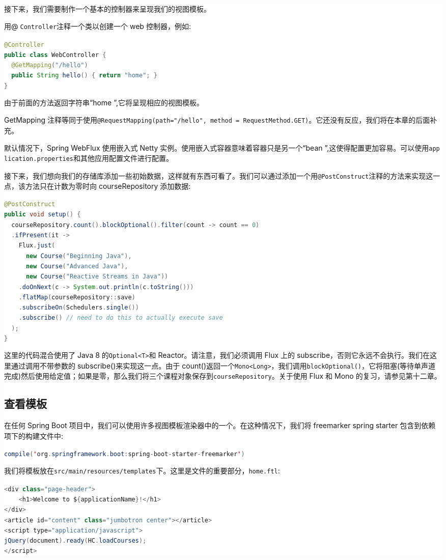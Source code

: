 接下来，我们需要制作一个基本的控制器来呈现我们的视图模板。

用@ `Controller`注释一个类以创建一个 web 控制器，例如:

```java
@Controller
public class WebController {
  @GetMapping("/hello")
  public String hello() { return "home"; }
}

```

由于前面的方法返回字符串“home ”,它将呈现相应的视图模板。

GetMapping 注释等同于使用`@RequestMapping(path="/hello", method = RequestMethod.GET)`。它还没有反应，我们将在本章的后面补充。

默认情况下，Spring WebFlux 使用嵌入式 Netty 实例。使用嵌入式容器意味着容器只是另一个“bean ”,这使得配置更加容易。可以使用`application.properties`和其他应用配置文件进行配置。

接下来，我们想向我们的存储库添加一些初始数据，这样就有东西可看了。我们可以通过添加一个用`@PostConstruct`注释的方法来实现这一点，该方法只在计数为零时向 courseRepository 添加数据:

```java
@PostConstruct
public void setup() {
  courseRepository.count().blockOptional().filter(count -> count == 0)
  .ifPresent(it ->
    Flux.just(
      new Course("Beginning Java"),
      new Course("Advanced Java"),
      new Course("Reactive Streams in Java"))
    .doOnNext(c -> System.out.println(c.toString()))
    .flatMap(courseRepository::save)
    .subscribeOn(Schedulers.single())
    .subscribe() // need to do this to actually execute save
  );
}

```

这里的代码混合使用了 Java 8 的`Optional<T>`和 Reactor。请注意，我们必须调用 Flux 上的 subscribe，否则它永远不会执行。我们在这里通过调用不带参数的 subscribe()来实现这一点。由于 count()返回一个`Mono<Long>`，我们调用`blockOptional()`，它将阻塞(等待单声道完成)然后使用给定值；如果是零，那么我们将三个课程对象保存到`courseRepository`。关于使用 Flux 和 Mono 的复习，请参见第十二章。

## 查看模板

在任何 Spring Boot 项目中，我们可以使用许多视图模板渲染器中的一个。在这种情况下，我们将 freemarker spring starter 包含到依赖项下的构建文件中:

```java
compile('org.springframework.boot:spring-boot-starter-freemarker')

```

我们将模板放在`src/main/resources/templates`下。这里是文件的重要部分，`home.ftl`:

```java
<div class="page-header">
    <h1>Welcome to ${applicationName}!</h1>
</div>
<article id="content" class="jumbotron center"></article>
<script type="application/javascript">
jQuery(document).ready(HC.loadCourses);
</script>

```
